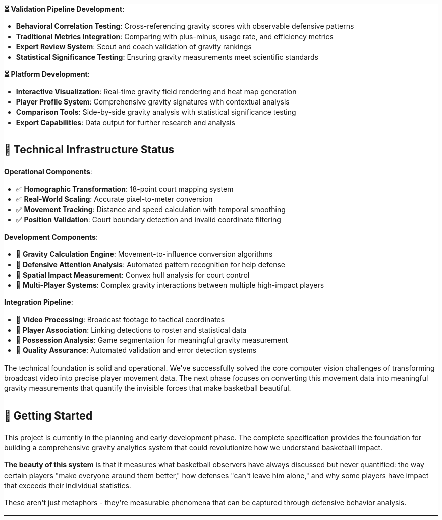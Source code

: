 **⏳ Validation Pipeline Development**:
- **Behavioral Correlation Testing**: Cross-referencing gravity scores with observable defensive patterns
- **Traditional Metrics Integration**: Comparing with plus-minus, usage rate, and efficiency metrics
- **Expert Review System**: Scout and coach validation of gravity rankings
- **Statistical Significance Testing**: Ensuring gravity measurements meet scientific standards

**⏳ Platform Development**:
- **Interactive Visualization**: Real-time gravity field rendering and heat map generation
- **Player Profile System**: Comprehensive gravity signatures with contextual analysis
- **Comparison Tools**: Side-by-side gravity analysis with statistical significance testing
- **Export Capabilities**: Data output for further research and analysis

## 🔧 Technical Infrastructure Status

**Operational Components**:
- ✅ **Homographic Transformation**: 18-point court mapping system
- ✅ **Real-World Scaling**: Accurate pixel-to-meter conversion
- ✅ **Movement Tracking**: Distance and speed calculation with temporal smoothing
- ✅ **Position Validation**: Court boundary detection and invalid coordinate filtering

**Development Components**:
- 🔄 **Gravity Calculation Engine**: Movement-to-influence conversion algorithms
- 🔄 **Defensive Attention Analysis**: Automated pattern recognition for help defense
- 🔄 **Spatial Impact Measurement**: Convex hull analysis for court control
- 🔄 **Multi-Player Systems**: Complex gravity interactions between multiple high-impact players

**Integration Pipeline**:
- 🔄 **Video Processing**: Broadcast footage to tactical coordinates
- 🔄 **Player Association**: Linking detections to roster and statistical data  
- 🔄 **Possession Analysis**: Game segmentation for meaningful gravity measurement
- 🔄 **Quality Assurance**: Automated validation and error detection systems

The technical foundation is solid and operational. We've successfully solved the core computer vision challenges of transforming broadcast video into precise player movement data. The next phase focuses on converting this movement data into meaningful gravity measurements that quantify the invisible forces that make basketball beautiful.

## 🚀 Getting Started

This project is currently in the planning and early development phase. The complete specification provides the foundation for building a comprehensive gravity analytics system that could revolutionize how we understand basketball impact.

**The beauty of this system** is that it measures what basketball observers have always discussed but never quantified: the way certain players "make everyone around them better," how defenses "can't leave him alone," and why some players have impact that exceeds their individual statistics.

These aren't just metaphors - they're measurable phenomena that can be captured through defensive behavior analysis.

---
